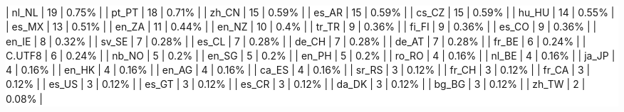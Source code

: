 | nl_NL   | 19        | 0.75%   |
| pt_PT   | 18        | 0.71%   |
| zh_CN   | 15        | 0.59%   |
| es_AR   | 15        | 0.59%   |
| cs_CZ   | 15        | 0.59%   |
| hu_HU   | 14        | 0.55%   |
| es_MX   | 13        | 0.51%   |
| en_ZA   | 11        | 0.44%   |
| en_NZ   | 10        | 0.4%    |
| tr_TR   | 9         | 0.36%   |
| fi_FI   | 9         | 0.36%   |
| es_CO   | 9         | 0.36%   |
| en_IE   | 8         | 0.32%   |
| sv_SE   | 7         | 0.28%   |
| es_CL   | 7         | 0.28%   |
| de_CH   | 7         | 0.28%   |
| de_AT   | 7         | 0.28%   |
| fr_BE   | 6         | 0.24%   |
| C.UTF8  | 6         | 0.24%   |
| nb_NO   | 5         | 0.2%    |
| en_SG   | 5         | 0.2%    |
| en_PH   | 5         | 0.2%    |
| ro_RO   | 4         | 0.16%   |
| nl_BE   | 4         | 0.16%   |
| ja_JP   | 4         | 0.16%   |
| en_HK   | 4         | 0.16%   |
| en_AG   | 4         | 0.16%   |
| ca_ES   | 4         | 0.16%   |
| sr_RS   | 3         | 0.12%   |
| fr_CH   | 3         | 0.12%   |
| fr_CA   | 3         | 0.12%   |
| es_US   | 3         | 0.12%   |
| es_GT   | 3         | 0.12%   |
| es_CR   | 3         | 0.12%   |
| da_DK   | 3         | 0.12%   |
| bg_BG   | 3         | 0.12%   |
| zh_TW   | 2         | 0.08%   |